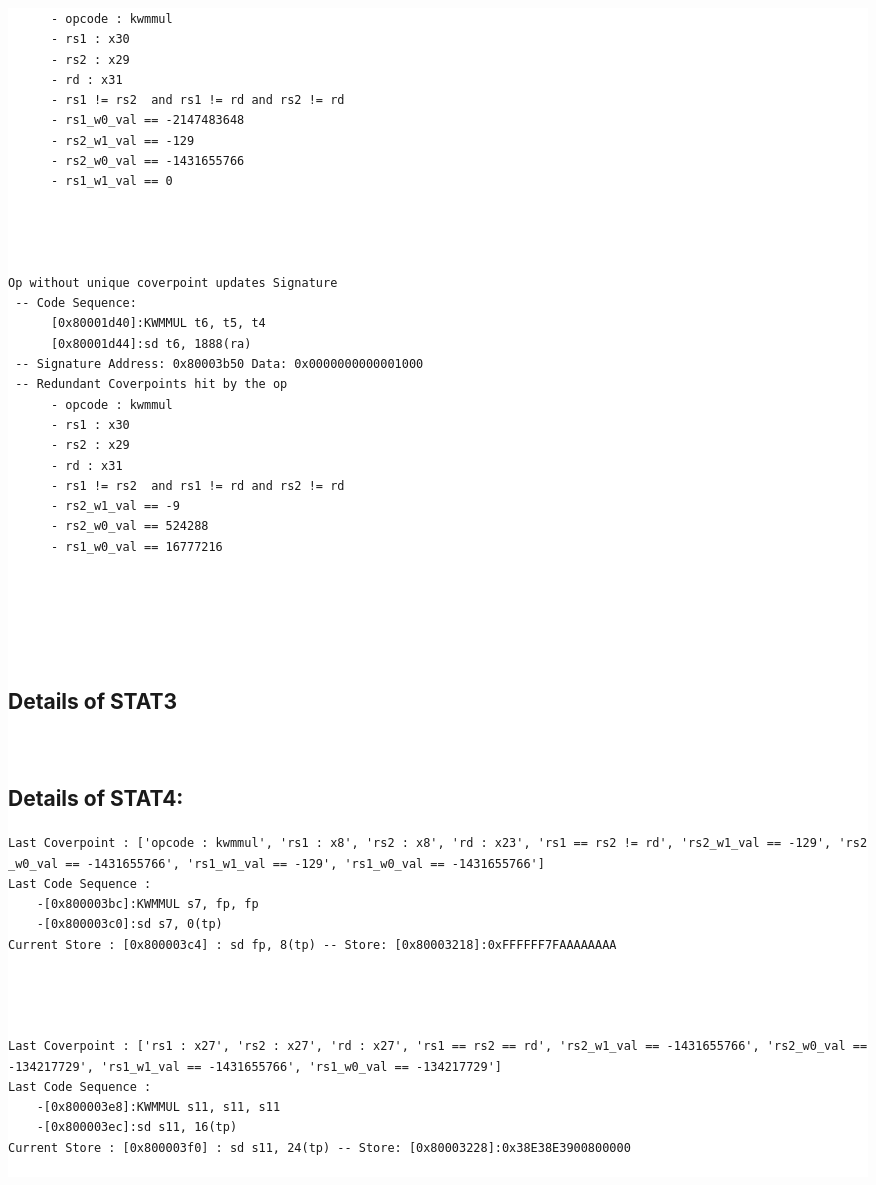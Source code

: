 ```
      - opcode : kwmmul
      - rs1 : x30
      - rs2 : x29
      - rd : x31
      - rs1 != rs2  and rs1 != rd and rs2 != rd
      - rs1_w0_val == -2147483648
      - rs2_w1_val == -129
      - rs2_w0_val == -1431655766
      - rs1_w1_val == 0




Op without unique coverpoint updates Signature
 -- Code Sequence:
      [0x80001d40]:KWMMUL t6, t5, t4
      [0x80001d44]:sd t6, 1888(ra)
 -- Signature Address: 0x80003b50 Data: 0x0000000000001000
 -- Redundant Coverpoints hit by the op
      - opcode : kwmmul
      - rs1 : x30
      - rs2 : x29
      - rd : x31
      - rs1 != rs2  and rs1 != rd and rs2 != rd
      - rs2_w1_val == -9
      - rs2_w0_val == 524288
      - rs1_w0_val == 16777216






```

## Details of STAT3

```


```

## Details of STAT4:

```
Last Coverpoint : ['opcode : kwmmul', 'rs1 : x8', 'rs2 : x8', 'rd : x23', 'rs1 == rs2 != rd', 'rs2_w1_val == -129', 'rs2_w0_val == -1431655766', 'rs1_w1_val == -129', 'rs1_w0_val == -1431655766']
Last Code Sequence : 
	-[0x800003bc]:KWMMUL s7, fp, fp
	-[0x800003c0]:sd s7, 0(tp)
Current Store : [0x800003c4] : sd fp, 8(tp) -- Store: [0x80003218]:0xFFFFFF7FAAAAAAAA




Last Coverpoint : ['rs1 : x27', 'rs2 : x27', 'rd : x27', 'rs1 == rs2 == rd', 'rs2_w1_val == -1431655766', 'rs2_w0_val == -134217729', 'rs1_w1_val == -1431655766', 'rs1_w0_val == -134217729']
Last Code Sequence : 
	-[0x800003e8]:KWMMUL s11, s11, s11
	-[0x800003ec]:sd s11, 16(tp)
Current Store : [0x800003f0] : sd s11, 24(tp) -- Store: [0x80003228]:0x38E38E3900800000


```